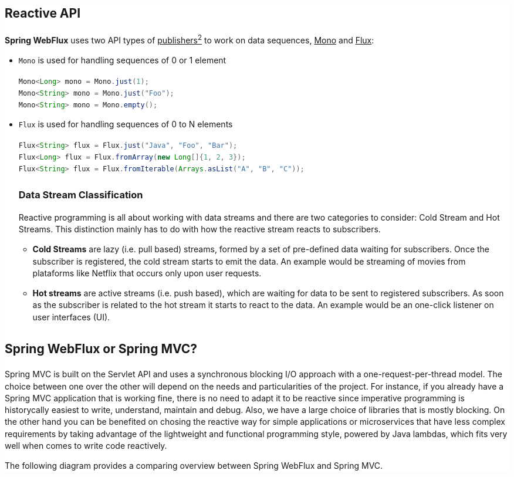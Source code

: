 
## Reactive API
**Spring WebFlux** uses two API types of <ins>publishers</ins><a href="#note2" id="note2ref"><sup>2</sup></a> to work on data sequences, [Mono](https://projectreactor.io/docs/core/release/api/reactor/core/publisher/Mono.html) and [Flux](https://projectreactor.io/docs/core/release/api/reactor/core/publisher/Flux.html):
* `Mono` is used for handling sequences of 0 or 1 element
  ```java
  Mono<Long> mono = Mono.just(1);
  Mono<String> mono = Mono.just("Foo");
  Mono<String> mono = Mono.empty();
  ```

* `Flux` is used for handling sequences of 0 to N elements
  ```java
  Flux<String> flux = Flux.just("Java", "Foo", "Bar");
  Flux<Long> flux = Flux.fromArray(new Long[]{1, 2, 3});
  Flux<String> flux = Flux.fromIterable(Arrays.asList("A", "B", "C"));
  ```

  ### Data Stream Classification
  Reactive programming is all about working with data streams and there are two categories to consider: Cold Stream and Hot Streams. This distinction mainly has to do with how the reactive stream reacts to subscribers.

  * **Cold Streams** are lazy (i.e. pull based) streams, formed by a set of pre-defined data waiting for subscribers. Once the subscriber is registered, the cold stream starts to emit the data. An example would be streaming of movies from plataforms like Netflix that occurs only upon user requests.

  * **Hot streams** are active streams (i.e. push based), which are waiting for data to be sent to registered subscribers. As soon as the subscriber is related to the hot stream it starts to react to the data. An example would be an one-click listener on user interfaces (UI).


## Spring WebFlux or Spring MVC?
Spring MVC is built on the Servlet API and uses a synchronous blocking I/O approach with a one-request-per-thread model. The choice between one over the other will depend on the needs and particularities of the project. For instance, if you already have a Spring MVC application that is working fine, there is no need to adapt it to be reactive since imperative programming is historycally easiest to write, understand, maintain and debug. Also, we have a large choice of libraries that is mostly blocking. On the other hand you can be benefited on chosing the reactive way for simple applications or microservices that have less complex requirements by taking advantage of the lightweight and functional programming style, powered by Java lambdas, which fits very well when comes to write code reactively.

The following diagram provides a comparing overview between Spring WebFlux and Spring MVC.